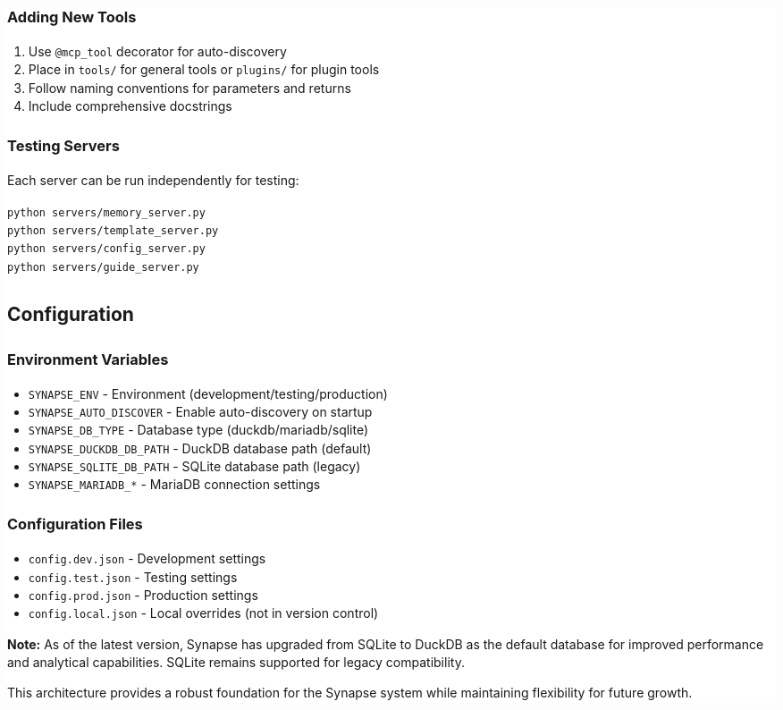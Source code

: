 ### Adding New Tools
1. Use `@mcp_tool` decorator for auto-discovery
2. Place in `tools/` for general tools or `plugins/` for plugin tools
3. Follow naming conventions for parameters and returns
4. Include comprehensive docstrings

### Testing Servers
Each server can be run independently for testing:
```bash
python servers/memory_server.py
python servers/template_server.py
python servers/config_server.py
python servers/guide_server.py
```

## Configuration

### Environment Variables
- `SYNAPSE_ENV` - Environment (development/testing/production)
- `SYNAPSE_AUTO_DISCOVER` - Enable auto-discovery on startup
- `SYNAPSE_DB_TYPE` - Database type (duckdb/mariadb/sqlite)
- `SYNAPSE_DUCKDB_DB_PATH` - DuckDB database path (default)
- `SYNAPSE_SQLITE_DB_PATH` - SQLite database path (legacy)
- `SYNAPSE_MARIADB_*` - MariaDB connection settings

### Configuration Files
- `config.dev.json` - Development settings
- `config.test.json` - Testing settings
- `config.prod.json` - Production settings
- `config.local.json` - Local overrides (not in version control)

**Note:** As of the latest version, Synapse has upgraded from SQLite to DuckDB as the default database for improved performance and analytical capabilities. SQLite remains supported for legacy compatibility.

This architecture provides a robust foundation for the Synapse system while maintaining flexibility for future growth. 